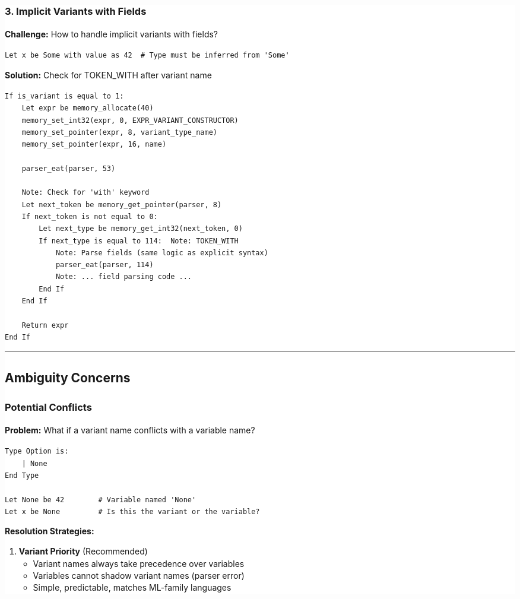 ### 3. Implicit Variants with Fields

**Challenge:** How to handle implicit variants with fields?
```runa
Let x be Some with value as 42  # Type must be inferred from 'Some'
```

**Solution:** Check for TOKEN_WITH after variant name
```runa
If is_variant is equal to 1:
    Let expr be memory_allocate(40)
    memory_set_int32(expr, 0, EXPR_VARIANT_CONSTRUCTOR)
    memory_set_pointer(expr, 8, variant_type_name)
    memory_set_pointer(expr, 16, name)

    parser_eat(parser, 53)

    Note: Check for 'with' keyword
    Let next_token be memory_get_pointer(parser, 8)
    If next_token is not equal to 0:
        Let next_type be memory_get_int32(next_token, 0)
        If next_type is equal to 114:  Note: TOKEN_WITH
            Note: Parse fields (same logic as explicit syntax)
            parser_eat(parser, 114)
            Note: ... field parsing code ...
        End If
    End If

    Return expr
End If
```

---

## Ambiguity Concerns

### Potential Conflicts

**Problem:** What if a variant name conflicts with a variable name?
```runa
Type Option is:
    | None
End Type

Let None be 42        # Variable named 'None'
Let x be None         # Is this the variant or the variable?
```

**Resolution Strategies:**

1. **Variant Priority** (Recommended)
   - Variant names always take precedence over variables
   - Variables cannot shadow variant names (parser error)
   - Simple, predictable, matches ML-family languages
